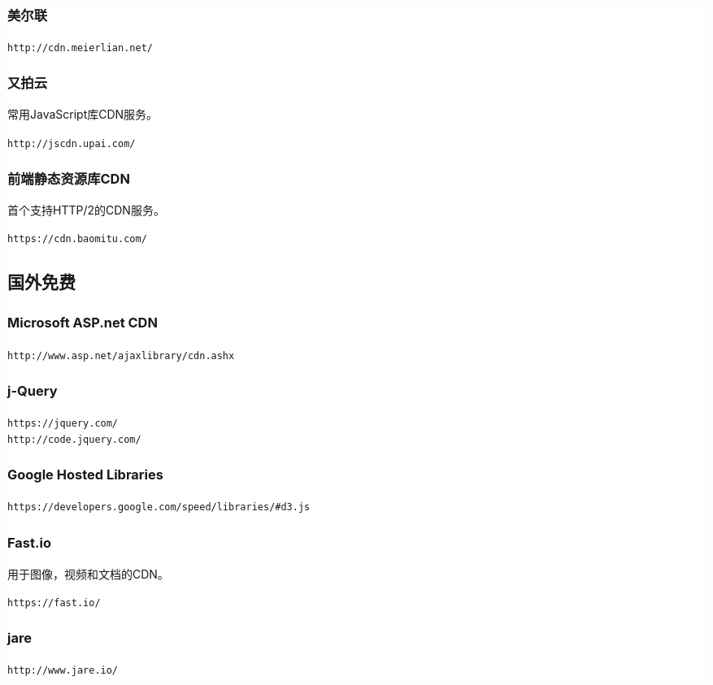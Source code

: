 ### 美尔联

```
http://cdn.meierlian.net/
```

### 又拍云

常用JavaScript库CDN服务。

```
http://jscdn.upai.com/
```

### 前端静态资源库CDN

首个支持HTTP/2的CDN服务。

```
https://cdn.baomitu.com/
```

## 国外免费

### Microsoft ASP.net CDN

```
http://www.asp.net/ajaxlibrary/cdn.ashx
```

### j-Query

```
https://jquery.com/
http://code.jquery.com/
```

### Google Hosted Libraries

```
https://developers.google.com/speed/libraries/#d3.js
```

### Fast.io

用于图像，视频和文档的CDN。

```
https://fast.io/
```

### jare

```
http://www.jare.io/
```
